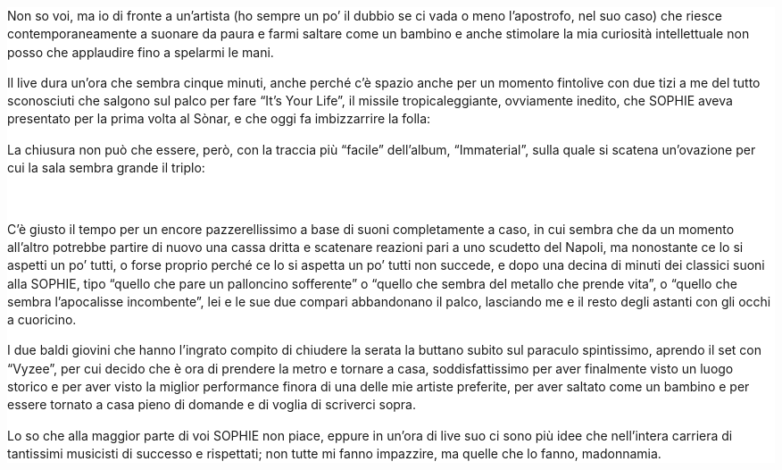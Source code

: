 Non so voi, ma io di fronte a un&#8217;artista (ho sempre un po&#8217; il dubbio se ci vada o meno l&#8217;apostrofo, nel suo caso) che riesce contemporaneamente a suonare da paura e farmi saltare come un bambino e anche stimolare la mia curiosità intellettuale non posso che applaudire fino a spelarmi le mani.

Il live dura un&#8217;ora che sembra cinque minuti, anche perché c&#8217;è spazio anche per un momento fintolive con due tizi a me del tutto sconosciuti che salgono sul palco per fare &#8220;It&#8217;s Your Life&#8221;, il missile tropicaleggiante, ovviamente inedito, che SOPHIE aveva presentato per la prima volta al Sònar, e che oggi fa imbizzarrire la folla:<figure></figure> 

La chiusura non può che essere, però, con la traccia più &#8220;facile&#8221; dell&#8217;album, &#8220;Immaterial&#8221;, sulla quale si scatena un&#8217;ovazione per cui la sala sembra grande il triplo:<figure class="wp-block-image">

<img src="https://raibaz.it/wp-content/uploads/2018/10/IMG_20181024_230204.jpg" alt="" class="wp-image-88" srcset="https://www.raibaz.it/wp-content/uploads/2018/10/IMG_20181024_230204.jpg 3036w, https://www.raibaz.it/wp-content/uploads/2018/10/IMG_20181024_230204-225x300.jpg 225w, https://www.raibaz.it/wp-content/uploads/2018/10/IMG_20181024_230204-768x1024.jpg 768w" sizes="(max-width: 3036px) 100vw, 3036px" /> </figure> 

C&#8217;è giusto il tempo per un encore pazzerellissimo a base di suoni completamente a caso, in cui sembra che da un momento all&#8217;altro potrebbe partire di nuovo una cassa dritta e scatenare reazioni pari a uno scudetto del Napoli, ma nonostante ce lo si aspetti un po&#8217; tutti, o forse proprio perché ce lo si aspetta un po&#8217; tutti non succede, e dopo una decina di minuti dei classici suoni alla SOPHIE, tipo &#8220;quello che pare un palloncino sofferente&#8221; o &#8220;quello che sembra del metallo che prende vita&#8221;, o &#8220;quello che sembra l&#8217;apocalisse incombente&#8221;, lei e le sue due compari abbandonano il palco, lasciando me e il resto degli astanti con gli occhi a cuoricino.

I due baldi giovini che hanno l&#8217;ingrato compito di chiudere la serata la buttano subito sul paraculo spintissimo, aprendo il set con &#8220;Vyzee&#8221;, per cui decido che è ora di prendere la metro e tornare a casa, soddisfattissimo per aver finalmente visto un luogo storico e per aver visto la miglior performance finora di una delle mie artiste preferite, per aver saltato come un bambino e per essere tornato a casa pieno di domande e di voglia di scriverci sopra.

Lo so che alla maggior parte di voi SOPHIE non piace, eppure in un&#8217;ora di live suo ci sono più idee che nell&#8217;intera carriera di tantissimi musicisti di successo e rispettati; non tutte mi fanno impazzire, ma quelle che lo fanno, madonnamia.

 [1]: https://rplanemode.wordpress.com/
 [2]: https://www.soundwall.it/skream-volevo-mio-warm/